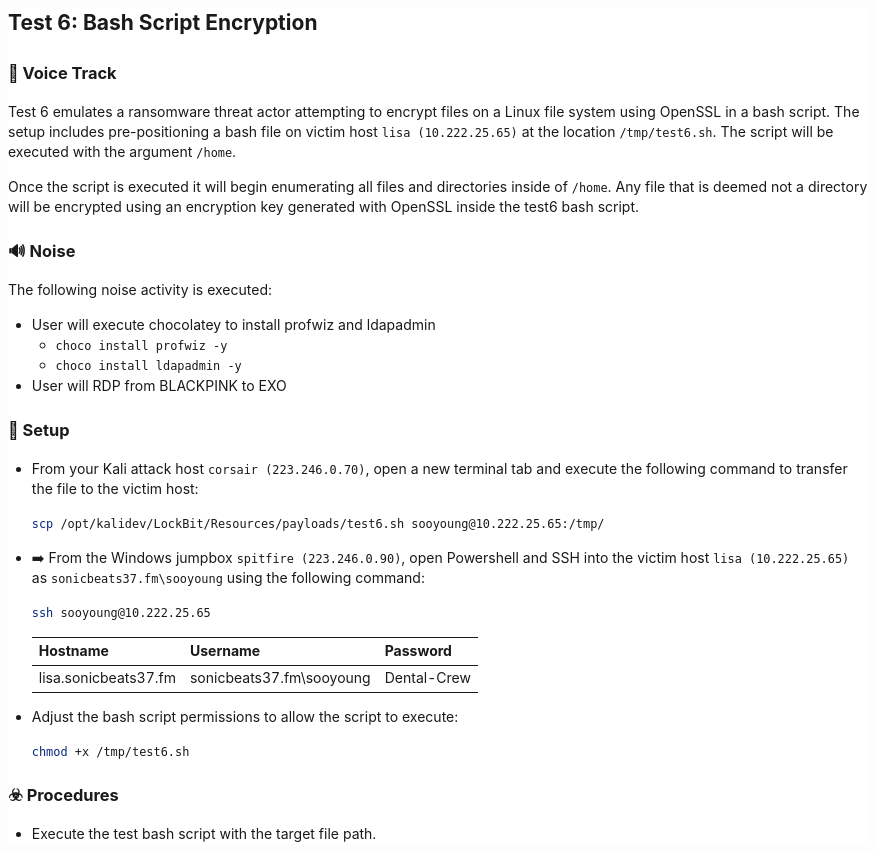## Test 6: Bash Script Encryption

### :microphone: Voice Track

Test 6 emulates a ransomware threat actor attempting to encrypt files on
a Linux file system using OpenSSL in a bash script. The
setup includes pre-positioning a bash file on victim host
`lisa (10.222.25.65)` at the location `/tmp/test6.sh`. The script
will be executed with the argument `/home`.

Once the script is executed it will begin enumerating all files and
directories inside of `/home`. Any file that is deemed not a directory
will be encrypted using an encryption key generated with OpenSSL inside
the test6 bash script.

### :loud_sound: Noise
The following noise activity is executed:
* User will execute chocolatey to install profwiz and ldapadmin
     * `choco install profwiz -y`
     * `choco install ldapadmin -y`
* User will RDP from BLACKPINK to EXO

### :hammer: Setup

* From your Kali attack host `corsair (223.246.0.70)`, open a new terminal tab
and execute the following command to transfer the file to the victim host:

    ```bash
    scp /opt/kalidev/LockBit/Resources/payloads/test6.sh sooyoung@10.222.25.65:/tmp/
    ```

* :arrow_right: From the Windows jumpbox `spitfire (223.246.0.90)`, open
Powershell and SSH into the victim host `lisa (10.222.25.65)` as `sonicbeats37.fm\sooyoung`
using the following command:

    ```bash
    ssh sooyoung@10.222.25.65
    ```

    | Hostname | Username | Password |
    | -------- | -------- | -------- |
    | lisa.sonicbeats37.fm | sonicbeats37.fm\sooyoung | Dental-Crew |

* Adjust the bash script permissions to allow the script to execute:

    ```bash
    chmod +x /tmp/test6.sh
    ```

### :biohazard: Procedures

* Execute the test bash script with the target file path.
